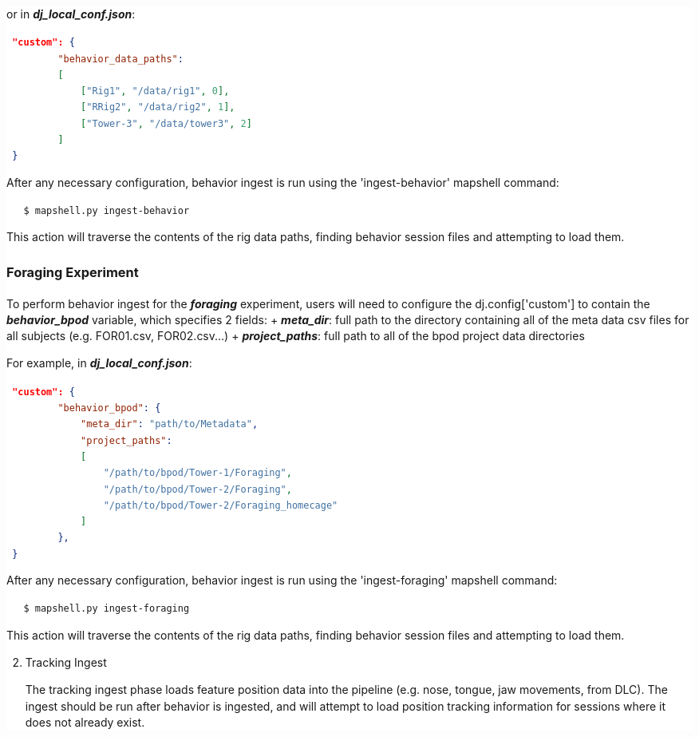    or in ***dj_local_conf.json***:
       
   ```json
    "custom": {
            "behavior_data_paths":
            [
                ["Rig1", "/data/rig1", 0],
                ["RRig2", "/data/rig2", 1],
                ["Tower-3", "/data/tower3", 2]
            ]
    }            
   ```

   After any necessary configuration, behavior ingest is run using
   the 'ingest-behavior' mapshell command:

       $ mapshell.py ingest-behavior

   This action will traverse the contents of the rig data paths, finding
   behavior session files and attempting to load them.
   
   ### Foraging Experiment
   To perform behavior ingest for the ***foraging*** experiment, users will need to configure the dj.config['custom'] 
   to contain the ***behavior_bpod*** variable, which specifies 2 fields:
    + ***meta_dir***: full path to the directory containing all of the meta data csv files for all subjects (e.g. FOR01.csv, FOR02.csv...)
    + ***project_paths***: full path to all of the bpod project data directories
    
   For example, in ***dj_local_conf.json***:
       
   ```json
    "custom": {
            "behavior_bpod": {
                "meta_dir": "path/to/Metadata",
                "project_paths": 
                [
                    "/path/to/bpod/Tower-1/Foraging",
                    "/path/to/bpod/Tower-2/Foraging",
                    "/path/to/bpod/Tower-2/Foraging_homecage"
                ]
            },
    }          
   ```

   After any necessary configuration, behavior ingest is run using
   the 'ingest-foraging' mapshell command:

       $ mapshell.py ingest-foraging

   This action will traverse the contents of the rig data paths, finding
   behavior session files and attempting to load them.
  
2) Tracking Ingest

   The tracking ingest phase loads feature position data into the
   pipeline (e.g. nose, tongue, jaw movements, from DLC). The
   ingest should be run after behavior is ingested, and will attempt
   to load position tracking information for sessions where it does
   not already exist.
